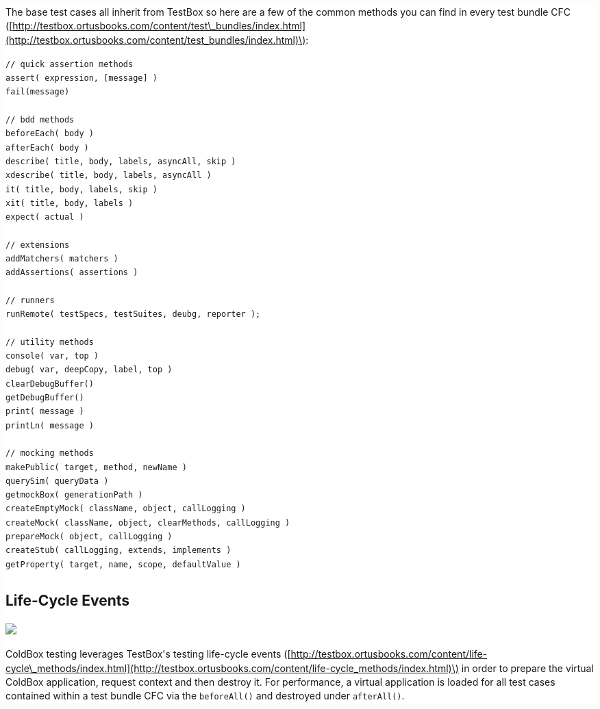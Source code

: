 The base test cases all inherit from TestBox so here are a few of the common methods you can find in every test bundle CFC \([http://testbox.ortusbooks.com/content/test\_bundles/index.html](http://testbox.ortusbooks.com/content/test_bundles/index.html)\):

```text
// quick assertion methods
assert( expression, [message] )
fail(message)

// bdd methods
beforeEach( body )
afterEach( body )
describe( title, body, labels, asyncAll, skip )
xdescribe( title, body, labels, asyncAll )
it( title, body, labels, skip )
xit( title, body, labels )
expect( actual )

// extensions
addMatchers( matchers )
addAssertions( assertions )

// runners
runRemote( testSpecs, testSuites, deubg, reporter );

// utility methods
console( var, top )
debug( var, deepCopy, label, top )
clearDebugBuffer()
getDebugBuffer()
print( message )
printLn( message )

// mocking methods
makePublic( target, method, newName )
querySim( queryData )
getmockBox( generationPath )
createEmptyMock( className, object, callLogging )
createMock( className, object, clearMethods, callLogging )
prepareMock( object, callLogging )
createStub( callLogging, extends, implements )
getProperty( target, name, scope, defaultValue )
```

## Life-Cycle Events

[![](https://github.com/ortus-docs/coldbox-docs/raw/master/.gitbook/assets/testing-lifecycle.png)](https://github.com/ortus-docs/coldbox-docs/blob/master/.gitbook/assets/testing-lifecycle.png)

ColdBox testing leverages TestBox's testing life-cycle events \([http://testbox.ortusbooks.com/content/life-cycle\_methods/index.html](http://testbox.ortusbooks.com/content/life-cycle_methods/index.html)\) in order to prepare the virtual ColdBox application, request context and then destroy it. For performance, a virtual application is loaded for all test cases contained within a test bundle CFC via the `beforeAll()` and destroyed under `afterAll()`.

